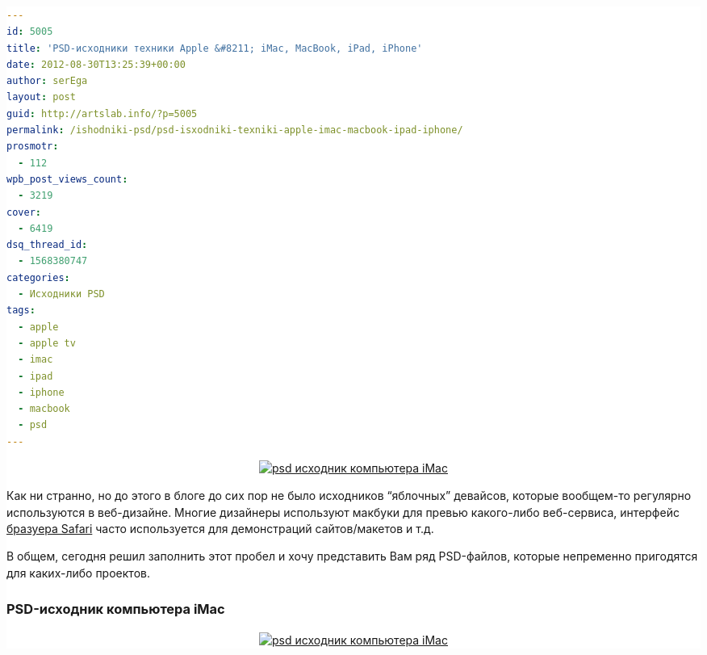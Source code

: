 ```yaml
---
id: 5005
title: 'PSD-исходники техники Apple &#8211; iMac, MacBook, iPad, iPhone'
date: 2012-08-30T13:25:39+00:00
author: serEga
layout: post
guid: http://artslab.info/?p=5005
permalink: /ishodniki-psd/psd-isxodniki-texniki-apple-imac-macbook-ipad-iphone/
prosmotr:
  - 112
wpb_post_views_count:
  - 3219
cover:
  - 6419
dsq_thread_id:
  - 1568380747
categories:
  - Исходники PSD
tags:
  - apple
  - apple tv
  - imac
  - ipad
  - iphone
  - macbook
  - psd
---
```

<center>
  <a href="http://googledrive.com/host/0B9lHVSSSdxdxd0hjdUdmRzY3Tjg/imac_psd_file.jpeg"><img src="http://googledrive.com/host/0B9lHVSSSdxdxd0hjdUdmRzY3Tjg/imac_psd_file-300x187.jpg" alt="psd исходник компьютера iMac" title="imac_psd_file" width="300" height="187" class="aligncenter size-medium wp-image-5006" /></a>
</center>

Как ни странно, но до этого в блоге до сих пор не было исходников &#8220;яблочных&#8221; девайсов, которые вообщем-то регулярно используются в веб-дизайне. Многие дизайнеры используют макбуки для превью какого-либо веб-сервиса, интерфейс [бразуера Safari](http://artslab.info/ishodniki-psd/safari-psd-isxodnik-interfejsa-brauzera/ "Safari PSD — исходник интерфейса браузера") часто используется для демонстраций сайтов/макетов и т.д.

В общем, сегодня решил заполнить этот пробел и хочу представить Вам ряд PSD-файлов, которые непременно пригодятся для каких-либо проектов.



### PSD-исходник компьютера iMac

<center>
  <a href="http://googledrive.com/host/0B9lHVSSSdxdxd0hjdUdmRzY3Tjg/imac_psd_file.jpeg"><img src="http://googledrive.com/host/0B9lHVSSSdxdxd0hjdUdmRzY3Tjg/imac_psd_file-300x187.jpg" alt="psd исходник компьютера iMac" title="imac_psd_file" width="300" height="187" class="aligncenter size-medium wp-image-5006" /></a>
</center>




